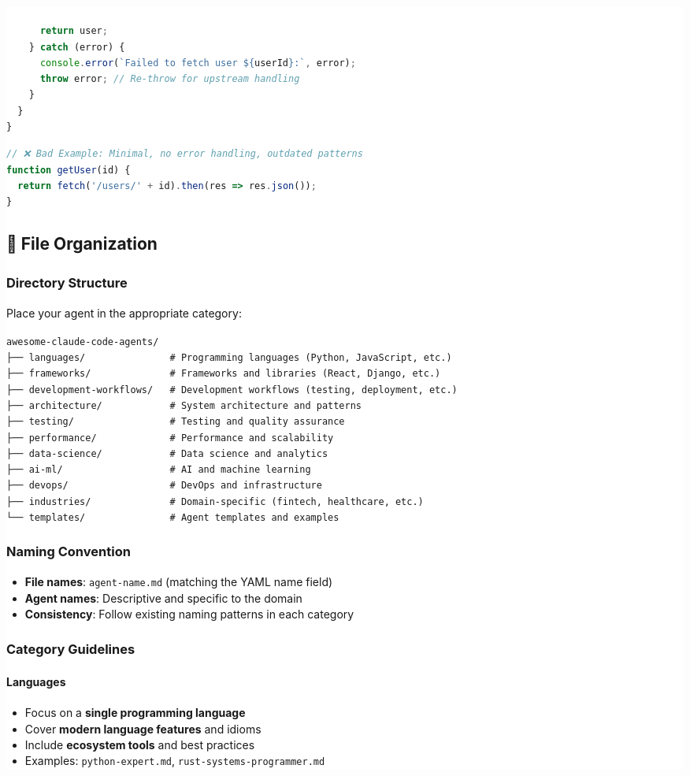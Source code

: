 ```typescript
      
      return user;
    } catch (error) {
      console.error(`Failed to fetch user ${userId}:`, error);
      throw error; // Re-throw for upstream handling
    }
  }
}
```

```typescript
// ❌ Bad Example: Minimal, no error handling, outdated patterns
function getUser(id) {
  return fetch('/users/' + id).then(res => res.json());
}
```

## 📁 File Organization

### Directory Structure

Place your agent in the appropriate category:

```
awesome-claude-code-agents/
├── languages/               # Programming languages (Python, JavaScript, etc.)
├── frameworks/              # Frameworks and libraries (React, Django, etc.)
├── development-workflows/   # Development workflows (testing, deployment, etc.)
├── architecture/            # System architecture and patterns
├── testing/                 # Testing and quality assurance  
├── performance/             # Performance and scalability
├── data-science/            # Data science and analytics
├── ai-ml/                   # AI and machine learning
├── devops/                  # DevOps and infrastructure
├── industries/              # Domain-specific (fintech, healthcare, etc.)
└── templates/               # Agent templates and examples
```

### Naming Convention

- **File names**: `agent-name.md` (matching the YAML name field)
- **Agent names**: Descriptive and specific to the domain
- **Consistency**: Follow existing naming patterns in each category

### Category Guidelines

#### Languages
- Focus on a **single programming language**
- Cover **modern language features** and idioms
- Include **ecosystem tools** and best practices
- Examples: `python-expert.md`, `rust-systems-programmer.md`
